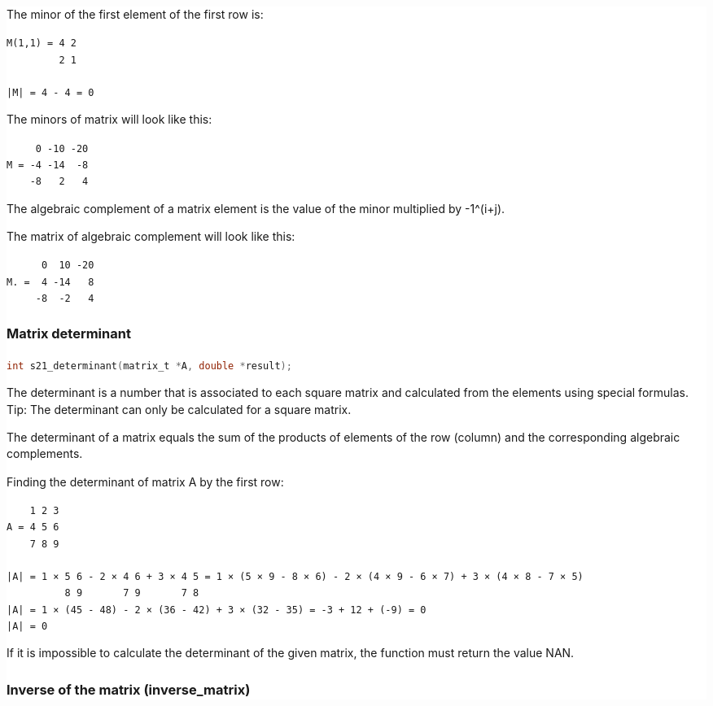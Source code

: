 The minor of the first element of the first row is:

```
M(1,1) = 4 2
         2 1

|M| = 4 - 4 = 0
```

The minors of matrix will look like this:

```
     0 -10 -20
M = -4 -14  -8
    -8   2   4
```

The algebraic complement of a matrix element is the value of the minor multiplied by -1^(i+j).

The matrix of algebraic complement will look like this:

```
      0  10 -20
M. =  4 -14   8
     -8  -2   4
```

### Matrix determinant

```c
int s21_determinant(matrix_t *A, double *result);
```

The determinant is a number that is associated to each square matrix and calculated from the elements using special formulas. \
Tip: The determinant can only be calculated for a square matrix.

The determinant of a matrix equals the sum of the products of elements of the row (column) and the corresponding algebraic complements.

Finding the determinant of matrix A by the first row:

```
    1 2 3
A = 4 5 6
    7 8 9
	
|A| = 1 × 5 6 - 2 × 4 6 + 3 × 4 5 = 1 × (5 × 9 - 8 × 6) - 2 × (4 × 9 - 6 × 7) + 3 × (4 × 8 - 7 × 5)
          8 9       7 9       7 8
|A| = 1 × (45 - 48) - 2 × (36 - 42) + 3 × (32 - 35) = -3 + 12 + (-9) = 0
|A| = 0
```

If it is impossible to calculate the determinant of the given matrix, the function must return the value NAN.

### Inverse of the matrix (inverse_matrix)
